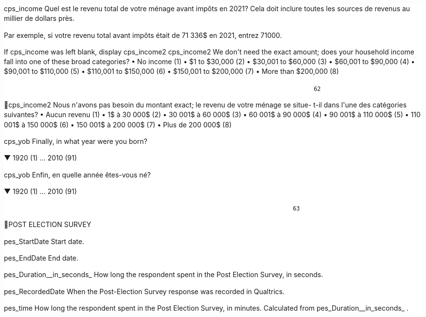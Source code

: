 cps_income Quel est le revenu total de votre ménage avant impôts en 2021? Cela doit inclure
toutes les sources de revenus au millier de dollars près.

Par exemple, si votre revenu total avant impôts était de 71 336$ en 2021, entrez 71000.



If cps_income was left blank, display cps_income2
cps_income2 We don't need the exact amount; does your household income fall into one of
these broad categories?
       • No income (1)
       • $1 to $30,000 (2)
       • $30,001 to $60,000 (3)
       • $60,001 to $90,000 (4)
       • $90,001 to $110,000 (5)
       • $110,001 to $150,000 (6)
       • $150,001 to $200,000 (7)
       • More than $200,000 (8)




                                                                                             62
cps_income2 Nous n'avons pas besoin du montant exact; le revenu de votre ménage se situe-
t-il dans l'une des catégories suivantes?
         • Aucun revenu (1)
         • 1$ à 30 000$ (2)
         • 30 001$ à 60 000$ (3)
         • 60 001$ à 90 000$ (4)
         • 90 001$ à 110 000$ (5)
         • 110 001$ à 150 000$ (6)
         • 150 001$ à 200 000$ (7)
         • Plus de 200 000$ (8)




cps_yob Finally, in what year were you born?

▼ 1920 (1) ... 2010 (91)


cps_yob Enfin, en quelle année êtes-vous né?

▼ 1920 (1) ... 2010 (91)




                                                                                       63
POST ELECTION SURVEY

pes_StartDate Start date.

pes_EndDate End date.

pes_Duration__in_seconds_ How long the respondent spent in the Post Election
Survey, in seconds.

pes_RecordedDate When the Post-Election Survey response was recorded in Qualtrics.

pes_time How long the respondent spent in the Post Election Survey, in minutes.
Calculated from pes_Duration__in_seconds_ .
